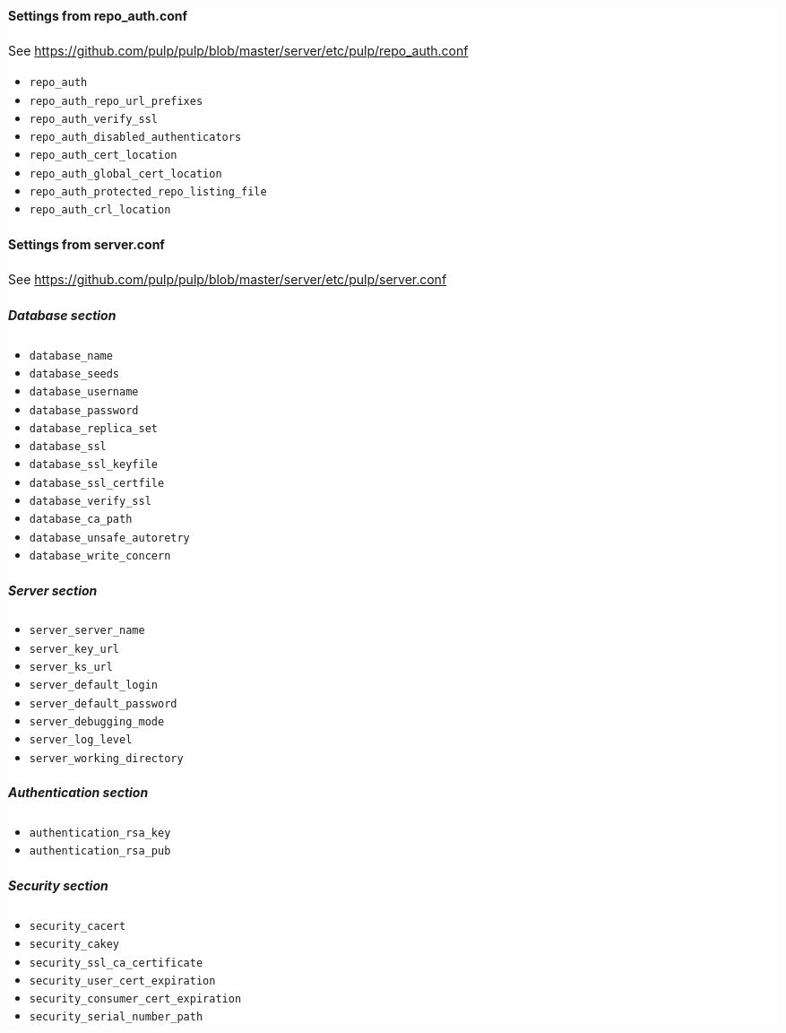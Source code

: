 #### Settings from repo_auth.conf

See https://github.com/pulp/pulp/blob/master/server/etc/pulp/repo_auth.conf

  * `repo_auth`
  * `repo_auth_repo_url_prefixes`
  * `repo_auth_verify_ssl`
  * `repo_auth_disabled_authenticators`
  * `repo_auth_cert_location`
  * `repo_auth_global_cert_location`
  * `repo_auth_protected_repo_listing_file`
  * `repo_auth_crl_location`

#### Settings from server.conf

See https://github.com/pulp/pulp/blob/master/server/etc/pulp/server.conf

##### Database section
  * `database_name`
  * `database_seeds`
  * `database_username`
  * `database_password`
  * `database_replica_set`
  * `database_ssl`
  * `database_ssl_keyfile`
  * `database_ssl_certfile`
  * `database_verify_ssl`
  * `database_ca_path`
  * `database_unsafe_autoretry`
  * `database_write_concern`

##### Server section
  * `server_server_name`
  * `server_key_url`
  * `server_ks_url`
  * `server_default_login`
  * `server_default_password`
  * `server_debugging_mode`
  * `server_log_level`
  * `server_working_directory`

##### Authentication section
  * `authentication_rsa_key`
  * `authentication_rsa_pub`

##### Security section
  * `security_cacert`
  * `security_cakey`
  * `security_ssl_ca_certificate`
  * `security_user_cert_expiration`
  * `security_consumer_cert_expiration`
  * `security_serial_number_path`
